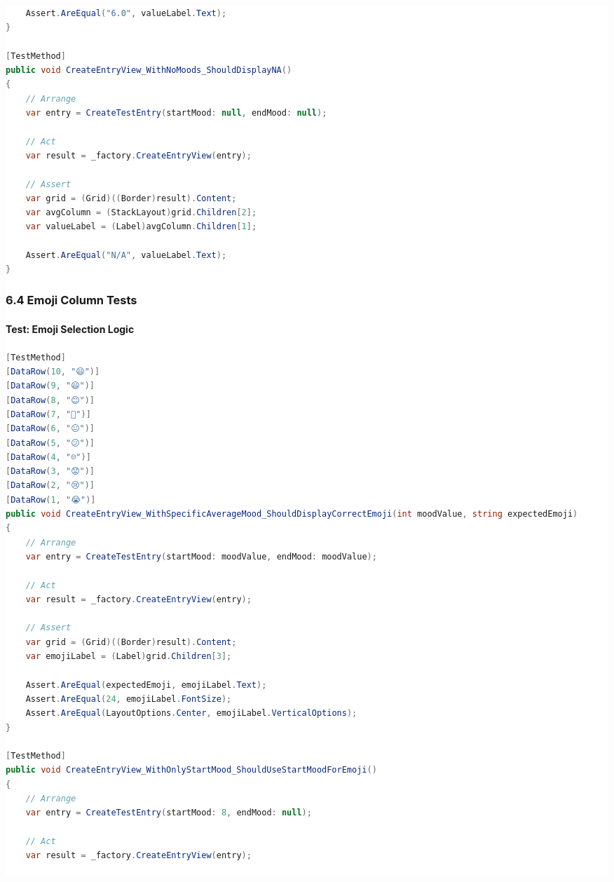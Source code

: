 ```csharp
    Assert.AreEqual("6.0", valueLabel.Text);
}

[TestMethod]
public void CreateEntryView_WithNoMoods_ShouldDisplayNA()
{
    // Arrange
    var entry = CreateTestEntry(startMood: null, endMood: null);
    
    // Act
    var result = _factory.CreateEntryView(entry);
    
    // Assert
    var grid = (Grid)((Border)result).Content;
    var avgColumn = (StackLayout)grid.Children[2];
    var valueLabel = (Label)avgColumn.Children[1];
    
    Assert.AreEqual("N/A", valueLabel.Text);
}
```

### 6.4 Emoji Column Tests

#### Test: Emoji Selection Logic
```csharp
[TestMethod]
[DataRow(10, "😄")]
[DataRow(9, "😄")]
[DataRow(8, "😊")]
[DataRow(7, "🙂")]
[DataRow(6, "😐")]
[DataRow(5, "😕")]
[DataRow(4, "☹️")]
[DataRow(3, "😟")]
[DataRow(2, "😢")]
[DataRow(1, "😭")]
public void CreateEntryView_WithSpecificAverageMood_ShouldDisplayCorrectEmoji(int moodValue, string expectedEmoji)
{
    // Arrange
    var entry = CreateTestEntry(startMood: moodValue, endMood: moodValue);
    
    // Act
    var result = _factory.CreateEntryView(entry);
    
    // Assert
    var grid = (Grid)((Border)result).Content;
    var emojiLabel = (Label)grid.Children[3];
    
    Assert.AreEqual(expectedEmoji, emojiLabel.Text);
    Assert.AreEqual(24, emojiLabel.FontSize);
    Assert.AreEqual(LayoutOptions.Center, emojiLabel.VerticalOptions);
}

[TestMethod]
public void CreateEntryView_WithOnlyStartMood_ShouldUseStartMoodForEmoji()
{
    // Arrange
    var entry = CreateTestEntry(startMood: 8, endMood: null);
    
    // Act
    var result = _factory.CreateEntryView(entry);
    
```